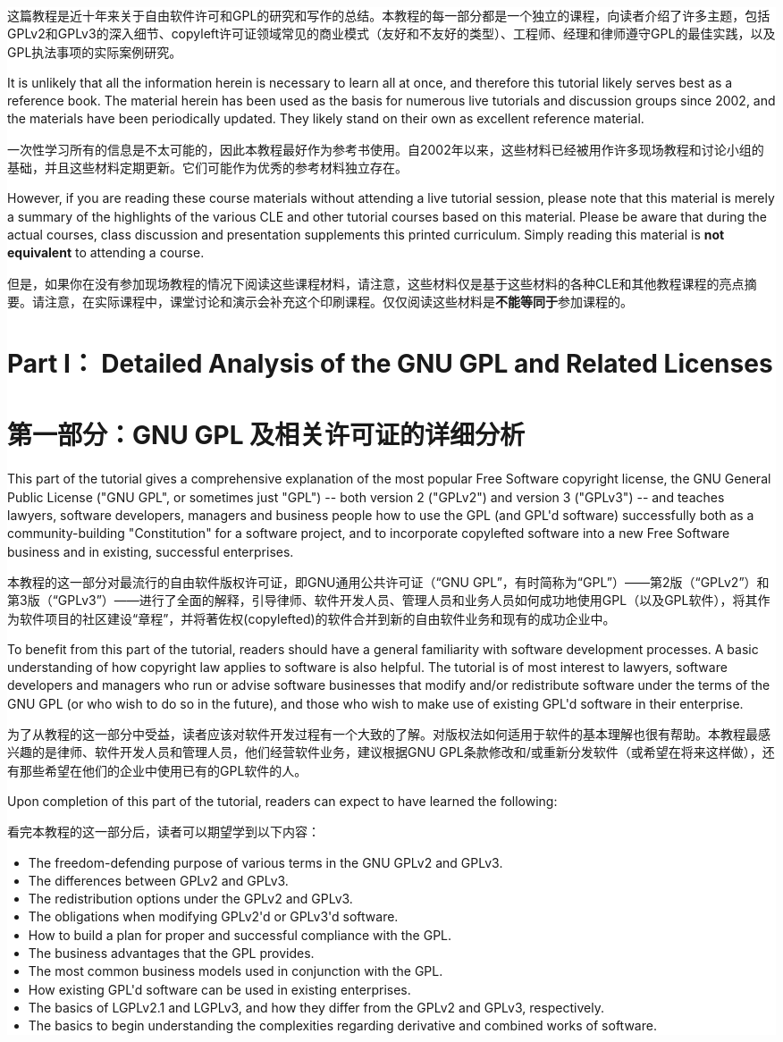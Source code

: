 这篇教程是近十年来关于自由软件许可和GPL的研究和写作的总结。本教程的每一部分都是一个独立的课程，向读者介绍了许多主题，包括GPLv2和GPLv3的深入细节、copyleft许可证领域常见的商业模式（友好和不友好的类型）、工程师、经理和律师遵守GPL的最佳实践，以及GPL执法事项的实际案例研究。

It is unlikely that all the information herein is necessary to learn all at once, and therefore this tutorial likely serves best as a reference book. The material herein has been used as the basis for numerous live tutorials and discussion groups since 2002, and the materials have been periodically updated. They likely stand on their own as excellent reference material.

一次性学习所有的信息是不太可能的，因此本教程最好作为参考书使用。自2002年以来，这些材料已经被用作许多现场教程和讨论小组的基础，并且这些材料定期更新。它们可能作为优秀的参考材料独立存在。

However, if you are reading these course materials without attending a live tutorial session, please note that this material is merely a summary of the highlights of the various CLE and other tutorial courses based on this material. Please be aware that during the actual courses, class discussion and presentation supplements this printed curriculum. Simply reading this material is **not equivalent** to attending a course.

但是，如果你在没有参加现场教程的情况下阅读这些课程材料，请注意，这些材料仅是基于这些材料的各种CLE和其他教程课程的亮点摘要。请注意，在实际课程中，课堂讨论和演示会补充这个印刷课程。仅仅阅读这些材料是**不能等同于**参加课程的。


# Part I： Detailed Analysis of the GNU GPL and Related Licenses

# 第一部分：GNU GPL 及相关许可证的详细分析

This part of the tutorial gives a comprehensive explanation of the most popular Free Software copyright license, the GNU General Public License ("GNU GPL", or sometimes just "GPL") -- both version 2 ("GPLv2") and version 3 ("GPLv3") -- and teaches lawyers, software developers, managers and business people how to use the GPL (and GPL'd software) successfully both as a community-building "Constitution" for a software project, and to incorporate copylefted software into a new Free Software business and in existing, successful enterprises.

本教程的这一部分对最流行的自由软件版权许可证，即GNU通用公共许可证（“GNU GPL”，有时简称为“GPL”）——第2版（“GPLv2”）和第3版（“GPLv3”）——进行了全面的解释，引导律师、软件开发人员、管理人员和业务人员如何成功地使用GPL（以及GPL软件），将其作为软件项目的社区建设“章程”，并将著佐权(copylefted)的软件合并到新的自由软件业务和现有的成功企业中。

To benefit from this part of the tutorial, readers should have a general familiarity with software development processes. A basic understanding of how copyright law applies to software is also helpful. The tutorial is of most interest to lawyers, software developers and managers who run or advise software businesses that modify and/or redistribute software under the terms of the GNU GPL (or who wish to do so in the future), and those who wish to make use of existing GPL'd software in their enterprise.

为了从教程的这一部分中受益，读者应该对软件开发过程有一个大致的了解。对版权法如何适用于软件的基本理解也很有帮助。本教程最感兴趣的是律师、软件开发人员和管理人员，他们经营软件业务，建议根据GNU GPL条款修改和/或重新分发软件（或希望在将来这样做），还有那些希望在他们的企业中使用已有的GPL软件的人。

Upon completion of this part of the tutorial, readers can expect to have learned the following:

看完本教程的这一部分后，读者可以期望学到以下内容：

- The freedom-defending purpose of various terms in the GNU GPLv2 and GPLv3.
- The differences between GPLv2 and GPLv3.
- The redistribution options under the GPLv2 and GPLv3.
- The obligations when modifying GPLv2'd or GPLv3'd software.
- How to build a plan for proper and successful compliance with the GPL.
- The business advantages that the GPL provides.
- The most common business models used in conjunction with the GPL.
- How existing GPL'd software can be used in existing enterprises.
- The basics of LGPLv2.1 and LGPLv3, and how they differ from the GPLv2 and GPLv3, respectively.
- The basics to begin understanding the complexities regarding derivative and combined works of software.
